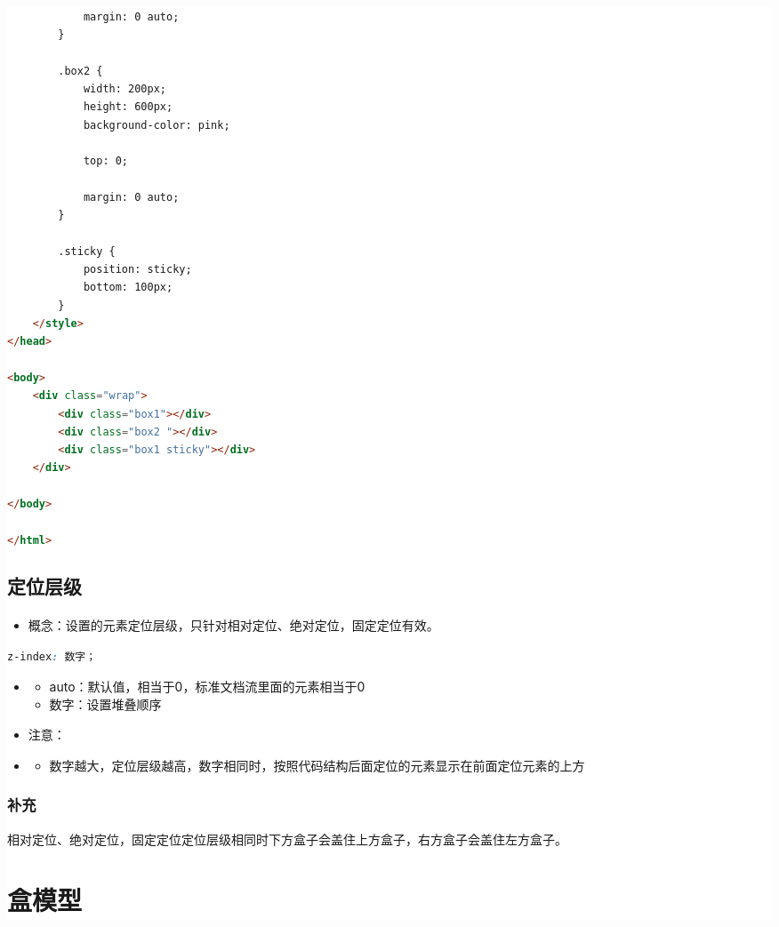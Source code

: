 ```html
            margin: 0 auto;
        }

        .box2 {
            width: 200px;
            height: 600px;
            background-color: pink;

            top: 0;

            margin: 0 auto;
        }

        .sticky {
            position: sticky;
            bottom: 100px;
        }
    </style>
</head>

<body>
    <div class="wrap">
        <div class="box1"></div>
        <div class="box2 "></div>
        <div class="box1 sticky"></div>
    </div>

</body>

</html>
```

## 定位层级

-  概念：设置的元素定位层级，只针对相对定位、绝对定位，固定定位有效。

```css
z-index: 数字；
```

- - auto：默认值，相当于0，标准文档流里面的元素相当于0
  - 数字：设置堆叠顺序

- 注意： 

- - 数字越大，定位层级越高，数字相同时，按照代码结构后面定位的元素显示在前面定位元素的上方

### 补充

相对定位、绝对定位，固定定位定位层级相同时下方盒子会盖住上方盒子，右方盒子会盖住左方盒子。

# 盒模型
